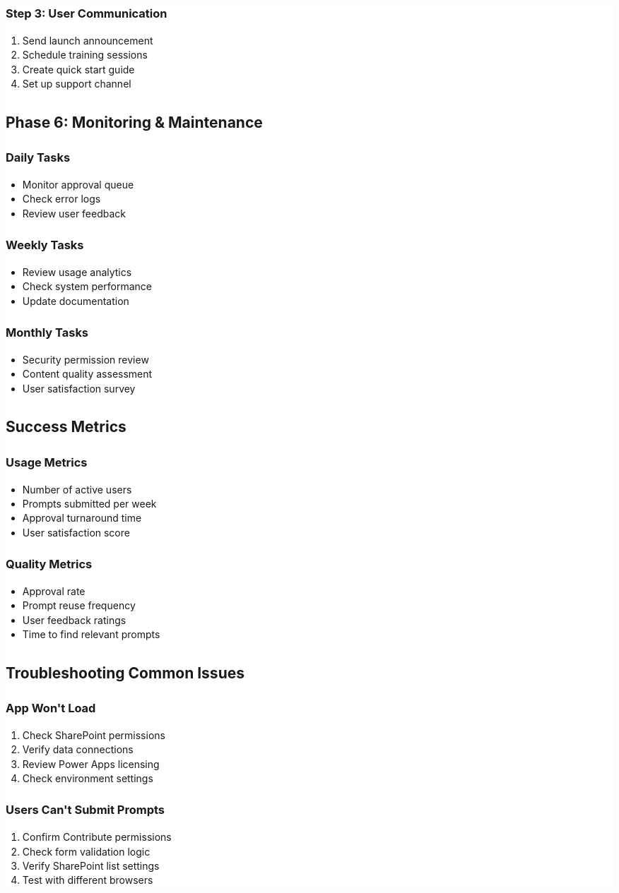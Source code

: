 ### Step 3: User Communication
1. Send launch announcement
2. Schedule training sessions
3. Create quick start guide
4. Set up support channel

## Phase 6: Monitoring & Maintenance

### Daily Tasks
- Monitor approval queue
- Check error logs
- Review user feedback

### Weekly Tasks
- Review usage analytics
- Check system performance
- Update documentation

### Monthly Tasks
- Security permission review
- Content quality assessment
- User satisfaction survey

## Success Metrics

### Usage Metrics
- Number of active users
- Prompts submitted per week
- Approval turnaround time
- User satisfaction score

### Quality Metrics
- Approval rate
- Prompt reuse frequency
- User feedback ratings
- Time to find relevant prompts

## Troubleshooting Common Issues

### App Won't Load
1. Check SharePoint permissions
2. Verify data connections
3. Review Power Apps licensing
4. Check environment settings

### Users Can't Submit Prompts
1. Confirm Contribute permissions
2. Check form validation logic
3. Verify SharePoint list settings
4. Test with different browsers

